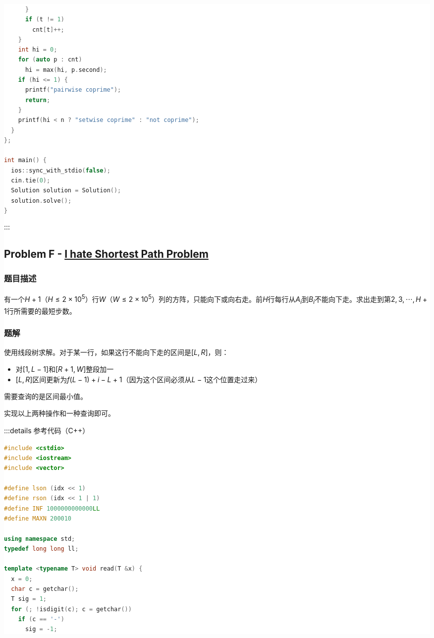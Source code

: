 ```cpp
      }
      if (t != 1)
        cnt[t]++;
    }
    int hi = 0;
    for (auto p : cnt)
      hi = max(hi, p.second);
    if (hi <= 1) {
      printf("pairwise coprime");
      return;
    }
    printf(hi < n ? "setwise coprime" : "not coprime");
  }
};

int main() {
  ios::sync_with_stdio(false);
  cin.tie(0);
  Solution solution = Solution();
  solution.solve();
}
```

:::

## Problem F - [I hate Shortest Path Problem](https://atcoder.jp/contests/abc177/tasks/abc177_f)

### 题目描述

有一个$H+1$（$H\leq2\times10^5$）行$W$（$W\leq2\times10^5$）列的方阵，只能向下或向右走。前$H$行每行从$A_i$到$B_i$不能向下走。求出走到第$2,3,\cdots,H+1$行所需要的最短步数。

### 题解

使用线段树求解。对于某一行，如果这行不能向下走的区间是$[L,R]$，则：

- 对$[1,L-1]$和$[R+1,W]$整段加一
- $[L,R]$区间更新为$f(L-1)+i-L+1$（因为这个区间必须从$L-1$这个位置走过来）

需要查询的是区间最小值。

实现以上两种操作和一种查询即可。

:::details 参考代码（C++）

```cpp
#include <cstdio>
#include <iostream>
#include <vector>

#define lson (idx << 1)
#define rson (idx << 1 | 1)
#define INF 1000000000000LL
#define MAXN 200010

using namespace std;
typedef long long ll;

template <typename T> void read(T &x) {
  x = 0;
  char c = getchar();
  T sig = 1;
  for (; !isdigit(c); c = getchar())
    if (c == '-')
      sig = -1;
```